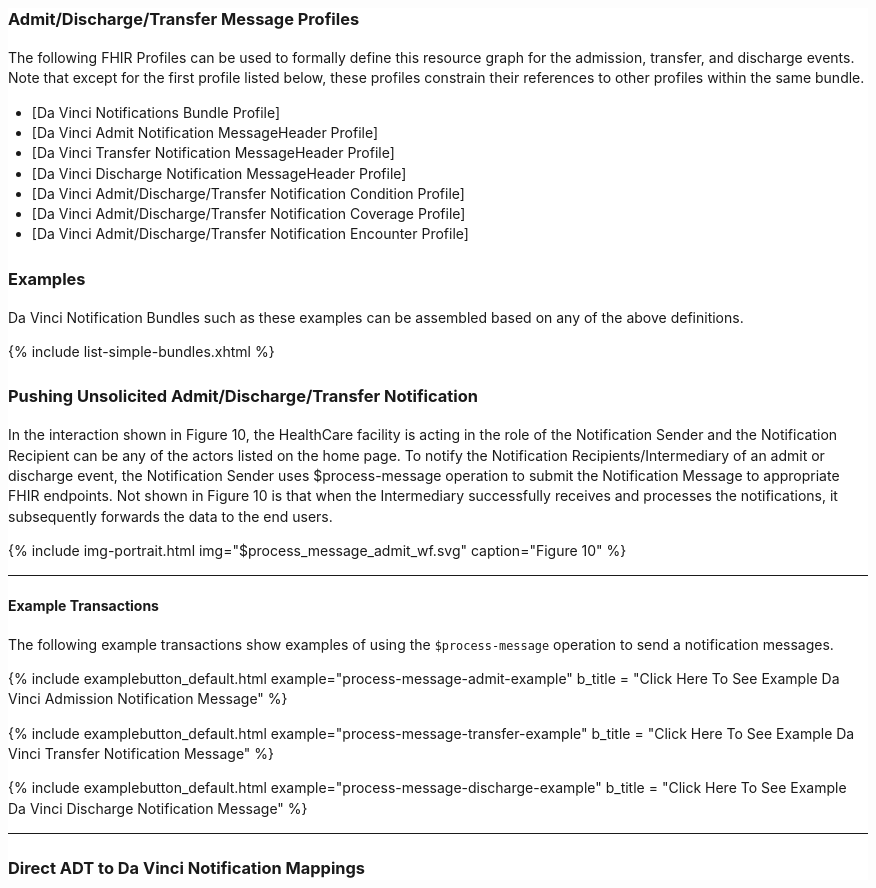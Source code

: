 ### Admit/Discharge/Transfer Message Profiles

The following FHIR Profiles can be used to formally define this resource graph for the admission, transfer, and discharge events.  Note that except for the first profile listed below, these profiles constrain their references to other profiles within the same bundle.

- [Da Vinci Notifications Bundle Profile]
- [Da Vinci Admit Notification MessageHeader Profile]
- [Da Vinci Transfer Notification MessageHeader Profile]
- [Da Vinci Discharge Notification MessageHeader Profile]
- [Da Vinci Admit/Discharge/Transfer Notification Condition Profile]
- [Da Vinci Admit/Discharge/Transfer Notification Coverage Profile]
- [Da Vinci Admit/Discharge/Transfer Notification Encounter Profile]




### Examples

Da Vinci Notification Bundles such as these examples can be assembled based on any of the above definitions.

{% include list-simple-bundles.xhtml %}

### Pushing Unsolicited Admit/Discharge/Transfer Notification

In the interaction shown in Figure 10, the HealthCare facility is acting in the role of the Notification Sender and the Notification Recipient can be any of the actors listed on the home page.  To notify the Notification Recipients/Intermediary of an admit or discharge event, the Notification Sender uses $process-message operation to submit the Notification Message to appropriate FHIR endpoints. Not shown in Figure 10 is that when the Intermediary successfully receives and processes the notifications, it subsequently forwards the data to the end users.

{% include img-portrait.html img="$process_message_admit_wf.svg" caption="Figure 10" %}

---

#### Example Transactions

The following example transactions show examples of using the `$process-message` operation to send a notification messages.

{% include examplebutton_default.html example="process-message-admit-example" b_title = "Click Here To See Example Da Vinci Admission Notification Message" %}

{% include examplebutton_default.html example="process-message-transfer-example" b_title = "Click Here To See Example Da Vinci Transfer Notification Message" %}

{% include examplebutton_default.html example="process-message-discharge-example" b_title = "Click Here To See Example Da Vinci Discharge Notification Message" %}

---

[^2]: Based on the [V3 Value SetActEncounterCode]  and [Discharge disposition] value sets.

<div class="bg-success" markdown="1">

### Direct ADT to Da Vinci Notification Mappings


[^1]: [FHIR at Scale Taskforce (FAST)] is an ongoing initiatives to address how to define this secure infrastructure.
["black box"]: https://en.wikipedia.org/wiki/Black_box
[2019 CMS 45 CFR Part 156 NPRM]: https://www.federalregister.gov/d/2020-05050
[Alternate Reference]: http://hl7.org/fhir/StructureDefinition/alternate-reference
[Argonaut Clinical Data Subscriptions]: http://argonautwiki.hl7.org/index.php?title=Argonaut_2019_Projects#Clinical_Data_Subscriptions
[Basic Provenance for HIE Redistribution and Transformation]: {{site.data.fhir.uscore7}}/basic-provenance.html#hie-redistribution
[Bundle Admit Notification Message Bundle 01]: Bundle-admit-notification-message-bundle-01.html
[Bundle Discharge Notification Message Bundle 01]: Bundle-discharge-notification-message-bundle-01.html
[Bundle]: {{site.data.fhir.path}}bundle.html
[Capability Statements]: artifacts.html#1
[Da Vinci Admit Notification Message Definition]: MessageDefinition-notification-admit.html
[Da Vinci Discharge Notification Message Definition]: MessageDefinition-notification-discharge.html
[Da Vinci Health Record Exchange (HRex)]: http://hl7.org/fhir/us/davinci-hrex/index.html
[Da Vinci Notification Event CodeSystem]: CodeSystem-notification-event.html
[Da Vinci Notifications CapabilityStatements]: capstatements.html
[Da Vinci Notifications GraphDefinition Profile]: StructureDefinition-notifications-graphdefinition.html
[Da Vinci Notifications MessageDefinition Profile]: StructureDefinition-notifications-messagedefinition.html
[Da Vinci Notifications Must Support Extension]: StructureDefinition-extension-mustSupport.html
[Da Vinci]: http://www.hl7.org/about/davinci/index.cfm?ref=common
[Discharge disposition]: http://hl7.org/fhir/ValueSet/encounter-discharge-disposition
[Downloads]: downloads.html "Downloads Page"
[Dynamic Registration for SMART Apps]: http://www.udap.org/udap-dynamic-client-registration.html
[ElementDefinition.mustSupport]: {{site.data.fhir.path}}elementdefinition-definitions.html#ElementDefinition.mustSupport
[Endpoint]: {{site.data.fhir.path}}bundle.html
[Example Transaction]: usecases.html#example-transaction
[Examples Transactions]: usecases.html#example-transactions
[Examples]: artifacts.html#5
[FHIR Artifacts]: artifacts.html
[FHIR Bulk Data Access (Flat FHIR)]: http://hl7.org/fhir/uv/bulkdata/STU1/
[FHIR Data Segmentation for Privacy project]: https://www.hl7.org/special/Committees/projman/searchableProjectIndex.cfm?action=edit&ProjectNumber=1549
[FHIR Messaging paradigm]: {{site.data.fhir.path}}messaging.html
[FHIR R4 core]: {{site.data.fhir.path}}fhir-spec.zip
[FHIR R5 MessageHeader]: http://hl7.org/fhir/R5/messageheader.html
[FHIR RESTful operation]: {{site.data.fhir.path}}operations.html
[FHIR Subscription Based Notification]: guidance.html#fhir-subscription-based-notification
[FHIR at Scale Taskforce (FAST)]: https://confluence.hl7.org/display/FAST/FAST+Projects
[FHIR core downloads]: {{site.data.fhir.path}}downloads.html
[FHIR message Bundle]: {{site.data.fhir.path}}bundle.html#message
[FHIR messaging]: {{site.data.fhir.path}}messaging.html
[Formal Profile Definition]: #profile
[Framework]: guidance.html  "General Framework Page"
[HL7 Da Vinci Guiding Principles]: https://confluence.hl7.org/display/DVP/Da+Vinci+Clinical+Advisory+Council+Members?preview=/66940155/66942916/Guiding%20Principles%20for%20Da%20Vinci%20Implementation%20Guides.pdf
[HRex Organization Profile]: {{site.data.fhir.hrex}}/StructureDefinition-hrex-organization.html
[HRex Security and Privacy]: {{site.data.fhir.hrex}}/security.html
[Hybrid/Intermediary Exchange Implementation Guide]: http://hl7.org/fhir/us/exchange-routing/index.html
[IG Home]: index.html "Home Page"
[Infrastructure and Messaging (INM)]: http://www.hl7.org/Special/committees/inm/index.cfm
[Message Definitions]: bundles.html "Bundle Definitions Page"
[Messageheader Admit Notification Messageheader 01]: MessageHeader-admit-notification-messageheader-01.html
[Messageheader Discharge Notification Messageheader 01]: MessageHeader-discharge-notification-messageheader-01.html
[Must Support]: guidance.html#must-support
[MustSupport flag]: {{site.data.fhir.path}}profiling.html#mustsupport
[NotificationAdmitDischarge]: GraphDefinition-admit-discharge.html
[Operations]: artifacts.html
[Profiles]: artifacts.html#2
[Profiling]: {{site.data.fhir.path}}profiling.html
[Propose a Change]: https://jira.hl7.org/issues/?filter=12844&jql=project%20%3D%20FHIR%20AND%20Specification%20%3D%20%22US%20Da%20Vinci%20Alerts%20(FHIR)%20%5BFHIR-us-davinci-alerts%5D%22
[Push Alert Notification]: guidance.html#push-alert-notification
[R5 cross-version extension]: {{site.data.fhir.path}}security.html
[SMART Application Launch Framework Implementation Guide Release 1.0.0]: http://www.hl7.org/fhir/smart-app-launch/
[SMART Backend Services]: https://www.hl7.org/fhir/smart-app-launch/backend-services.html#backend-services
[Standard error responses]: {{site.data.fhir.path}}messageheader-operation-process-message.html
[Terminology]: artifacts.html#3
[US Core Condition Encounter Diagnosis Profile]: {{site.data.fhir.uscore7}}StructureDefinition-us-core-condition-encounter-diagnosis.html
[US Core Encounter Profile]: {{site.data.fhir.uscore7}}StructureDefinition-us-core-encounter.html
[US Core Location Profile]: {{site.data.fhir.uscore7}}StructureDefinition-us-core-location.html
[US Core Must Support]: {{site.data.fhir.uscore7}}/must-support.html
[US Core Patient Profile]: {{site.data.fhir.uscore7}}StructureDefinition-us-core-patient.html
[US Core Provenance Profile]: {{site.data.fhir.uscore7}}/StructureDefinition-us-core-provenance.html
[US Core guidance]: {{site.data.fhir.uscore7}}/StructureDefinition-us-core-condition-encounter-diagnosis.html#mandatory-and-must-support-data-elements
[US Core]: {{site.data.fhir.uscore7}}/index.html
[V3 Value SetActEncounterCode]: http://terminology.hl7.org/ValueSet/v3-ActEncounterCode
[`$process-message`]: {{site.data.fhir.path}}messageheader-operation-process-message.html
[`collection`]: {{site.data.fhir.path}}http.html#collection
[aggregation]: {{site.data.fhir.path}}elementdefinition-definitions.html#ElementDefinition.type.aggregation
[figure 9]: usecases.html#figure-9
[instructions on how to use it]: https://confluence.hl7.org/display/FHIR/Using+the+FHIR+Validator
[notifications by messaging]: {{site.data.fhir.path}}subscription.html#messaging
[operation]: {{site.data.fhir.path}}operations.html
[reliable delivery]: {{site.data.fhir.path}}messaging.html#reliable
[validator]: https://fhir.github.io/latest-ig-validator/org.hl7.fhir.validator.jar
[Table of Contents]: toc.html
[Home]: index.html
[Scope and Usage]: scope.html
[Roles and Actors]: roles.html
[Workflow]: workflow.html
[Framework]: guidance.html
[Admit/Discharge/Transfer Use Case]: usecases.html
[Privacy, Safety, and Security]: security.html
[Downloads]: downloads.html
[Change Log]: changes.html
[Unsolicited Notification ImplementationGuide Resource]: ImplementationGuide-hl7.fhir.us.davinci-alerts.html
[Artifacts Summary]: artifacts.html
[Da Vinci Notifications Bundle Profile]: StructureDefinition-notifications-bundle.html
[Da Vinci Notifications Bundle Profile - Definitions]: StructureDefinition-notifications-bundle-definitions.html
[Da Vinci Notifications Bundle Profile - Mappings]: StructureDefinition-notifications-bundle-mappings.html
[Da Vinci Notifications Bundle Profile - Testing]: StructureDefinition-notifications-bundle-testing.html
[Da Vinci Notifications Bundle Profile - Examples]: StructureDefinition-notifications-bundle-examples.html
[Da Vinci Notifications Bundle Profile - XML Representation]: StructureDefinition-notifications-bundle.profile.xml.html
[Da Vinci Notifications Bundle Profile - JSON Representation]: StructureDefinition-notifications-bundle.profile.json.html
[Da Vinci Notifications Bundle Profile - TTL Representation]: StructureDefinition-notifications-bundle.profile.ttl.html
[Da Vinci Notifications MessageHeader Profile]: StructureDefinition-notifications-messageheader.html
[Da Vinci Notifications MessageHeader Profile - Definitions]: StructureDefinition-notifications-messageheader-definitions.html
[Da Vinci Notifications MessageHeader Profile - Mappings]: StructureDefinition-notifications-messageheader-mappings.html
[Da Vinci Notifications MessageHeader Profile - Testing]: StructureDefinition-notifications-messageheader-testing.html
[Da Vinci Notifications MessageHeader Profile - XML Representation]: StructureDefinition-notifications-messageheader.profile.xml.html
[Da Vinci Notifications MessageHeader Profile - JSON Representation]: StructureDefinition-notifications-messageheader.profile.json.html
[Da Vinci Notifications MessageHeader Profile - TTL Representation]: StructureDefinition-notifications-messageheader.profile.ttl.html
[Da Vinci Admit Notification MessageHeader Profile]: StructureDefinition-admit-notification-messageheader.html
[Da Vinci Admit Notification MessageHeader Profile - Definitions]: StructureDefinition-admit-notification-messageheader-definitions.html
[Da Vinci Admit Notification MessageHeader Profile - Mappings]: StructureDefinition-admit-notification-messageheader-mappings.html
[Da Vinci Admit Notification MessageHeader Profile - Testing]: StructureDefinition-admit-notification-messageheader-testing.html
[Da Vinci Admit Notification MessageHeader Profile - XML Representation]: StructureDefinition-admit-notification-messageheader.profile.xml.html
[Da Vinci Admit Notification MessageHeader Profile - JSON Representation]: StructureDefinition-admit-notification-messageheader.profile.json.html
[Da Vinci Admit Notification MessageHeader Profile - TTL Representation]: StructureDefinition-admit-notification-messageheader.profile.ttl.html
[Da Vinci Admit/Discharge/Transfer Notification Condition Profile]: StructureDefinition-adt-notification-condition.html
[Da Vinci Admit/Discharge/Transfer Notification Condition Profile - Definitions]: StructureDefinition-adt-notification-condition-definitions.html
[Da Vinci Admit/Discharge/Transfer Notification Condition Profile - Mappings]: StructureDefinition-adt-notification-condition-mappings.html